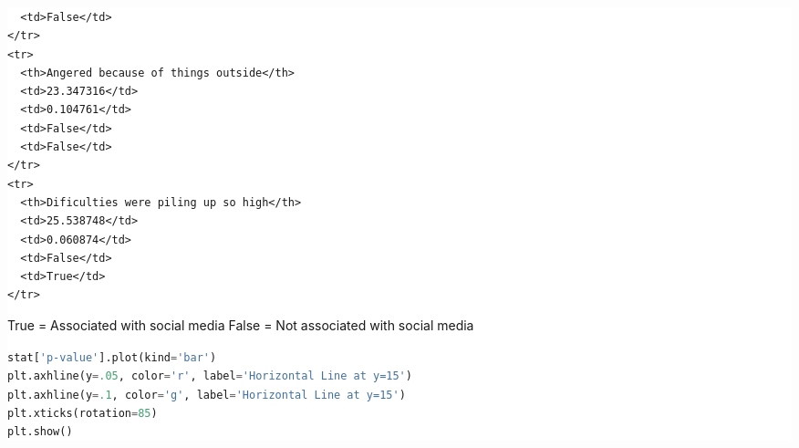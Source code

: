       <td>False</td>
    </tr>
    <tr>
      <th>Angered because of things outside</th>
      <td>23.347316</td>
      <td>0.104761</td>
      <td>False</td>
      <td>False</td>
    </tr>
    <tr>
      <th>Dificulties were piling up so high</th>
      <td>25.538748</td>
      <td>0.060874</td>
      <td>False</td>
      <td>True</td>
    </tr>
  </tbody>
</table>
</div>

True = Associated with social media
False = Not associated with social media

```python
stat['p-value'].plot(kind='bar')
plt.axhline(y=.05, color='r', label='Horizontal Line at y=15')
plt.axhline(y=.1, color='g', label='Horizontal Line at y=15')
plt.xticks(rotation=85)
plt.show()

```
